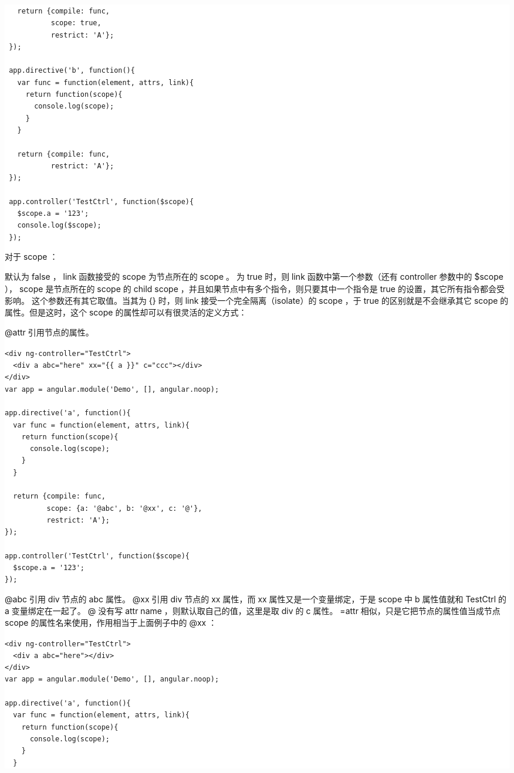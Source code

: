        return {compile: func,
               scope: true,
               restrict: 'A'};
     });
     
     app.directive('b', function(){
       var func = function(element, attrs, link){
         return function(scope){
           console.log(scope);
         }
       }
     
       return {compile: func,
               restrict: 'A'};
     });
     
     app.controller('TestCtrl', function($scope){
       $scope.a = '123';
       console.log($scope);
     });
对于 scope ：

默认为 false ， link 函数接受的 scope 为节点所在的 scope 。
为 true 时，则 link 函数中第一个参数（还有 controller 参数中的 $scope ）， scope 是节点所在的 scope 的 child scope ，并且如果节点中有多个指令，则只要其中一个指令是 true 的设置，其它所有指令都会受影响。
这个参数还有其它取值。当其为 {} 时，则 link 接受一个完全隔离（isolate）的 scope ，于 true 的区别就是不会继承其它 scope 的属性。但是这时，这个 scope 的属性却可以有很灵活的定义方式：

@attr 引用节点的属性。

    <div ng-controller="TestCtrl">
      <div a abc="here" xx="{{ a }}" c="ccc"></div>
    </div>
    var app = angular.module('Demo', [], angular.noop);
    
    app.directive('a', function(){
      var func = function(element, attrs, link){
        return function(scope){
          console.log(scope);
        }
      }
    
      return {compile: func,
              scope: {a: '@abc', b: '@xx', c: '@'},
              restrict: 'A'};
    });
    
    app.controller('TestCtrl', function($scope){
      $scope.a = '123';
    });
@abc 引用 div 节点的 abc 属性。
@xx 引用 div 节点的 xx 属性，而 xx 属性又是一个变量绑定，于是 scope 中 b 属性值就和 TestCtrl 的 a 变量绑定在一起了。
@ 没有写 attr name ，则默认取自己的值，这里是取 div 的 c 属性。
=attr 相似，只是它把节点的属性值当成节点 scope 的属性名来使用，作用相当于上面例子中的 @xx ：

    <div ng-controller="TestCtrl">
      <div a abc="here"></div>
    </div>
    var app = angular.module('Demo', [], angular.noop);
    
    app.directive('a', function(){
      var func = function(element, attrs, link){
        return function(scope){
          console.log(scope);
        }
      }
    
